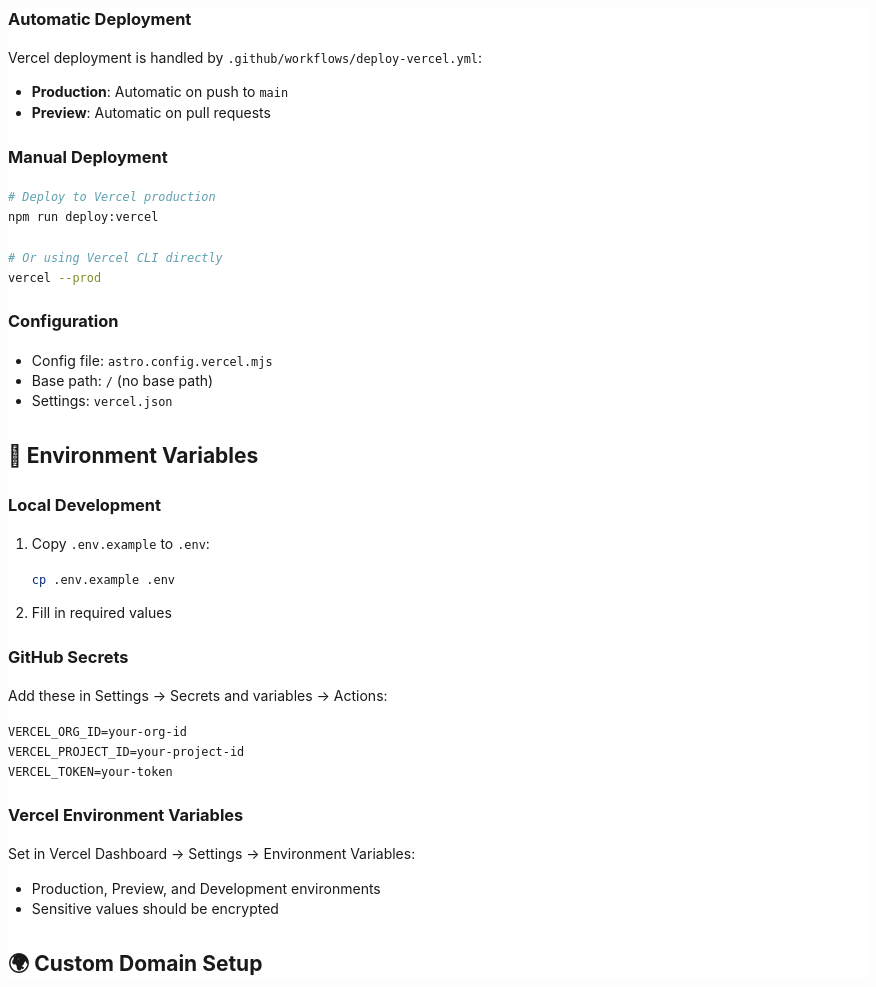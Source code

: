 ### Automatic Deployment

Vercel deployment is handled by `.github/workflows/deploy-vercel.yml`:

- **Production**: Automatic on push to `main`
- **Preview**: Automatic on pull requests

### Manual Deployment

```bash
# Deploy to Vercel production
npm run deploy:vercel

# Or using Vercel CLI directly
vercel --prod
```

### Configuration

- Config file: `astro.config.vercel.mjs`
- Base path: `/` (no base path)
- Settings: `vercel.json`

## 🔐 Environment Variables

### Local Development

1. Copy `.env.example` to `.env`:

   ```bash
   cp .env.example .env
   ```

2. Fill in required values

### GitHub Secrets

Add these in Settings → Secrets and variables → Actions:

```
VERCEL_ORG_ID=your-org-id
VERCEL_PROJECT_ID=your-project-id
VERCEL_TOKEN=your-token
```

### Vercel Environment Variables

Set in Vercel Dashboard → Settings → Environment Variables:

- Production, Preview, and Development environments
- Sensitive values should be encrypted

## 🌍 Custom Domain Setup

